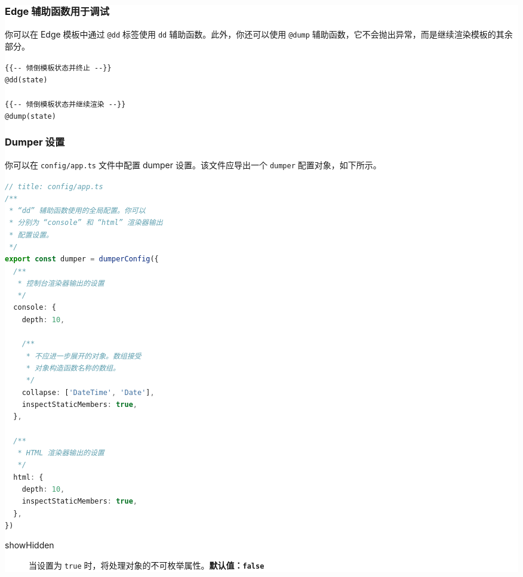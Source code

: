 ### Edge 辅助函数用于调试

你可以在 Edge 模板中通过 `@dd` 标签使用 `dd` 辅助函数。此外，你还可以使用 `@dump` 辅助函数，它不会抛出异常，而是继续渲染模板的其余部分。

```edge
{{-- 倾倒模板状态并终止 --}}
@dd(state)

{{-- 倾倒模板状态并继续渲染 --}}
@dump(state)
```

### Dumper 设置

你可以在 `config/app.ts` 文件中配置 dumper 设置。该文件应导出一个 `dumper` 配置对象，如下所示。

```ts
// title: config/app.ts
/**
 * “dd” 辅助函数使用的全局配置。你可以
 * 分别为 “console” 和 “html” 渲染器输出
 * 配置设置。
 */
export const dumper = dumperConfig({
  /**
   * 控制台渲染器输出的设置
   */
  console: {
    depth: 10,

    /**
     * 不应进一步展开的对象。数组接受
     * 对象构造函数名称的数组。
     */
    collapse: ['DateTime', 'Date'],
    inspectStaticMembers: true,
  },

  /**
   * HTML 渲染器输出的设置
   */
  html: {
    depth: 10,
    inspectStaticMembers: true,
  },
})
```

<dl>

<dt> showHidden </dt>
<dd>

当设置为 `true` 时，将处理对象的不可枚举属性。**默认值：`false`**

